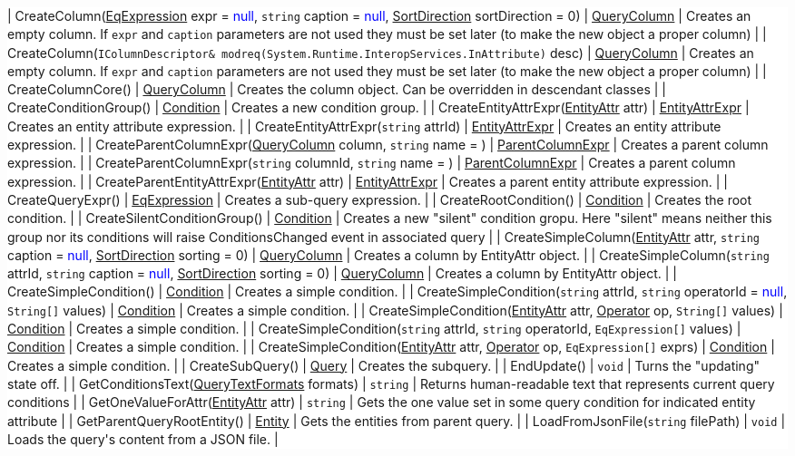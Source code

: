 | CreateColumn([EqExpression](/api-reference/korzh-easyquery/korzh-easyquery-namespace/eqexpression-class) expr = <span style='color: blue'>null</span>, `string` caption = <span style='color: blue'>null</span>, [SortDirection](/api-reference/korzh-easyquery/korzh-easyquery-namespace/sortdirection-enum) sortDirection = 0) | [QueryColumn](/api-reference/korzh-easyquery/korzh-easyquery-namespace/querycolumn-class) | Creates an empty column.  If `expr` and `caption` parameters are not used they must be set later (to make the new object a proper column) | 
| CreateColumn(`IColumnDescriptor& modreq(System.Runtime.InteropServices.InAttribute)` desc) | [QueryColumn](/api-reference/korzh-easyquery/korzh-easyquery-namespace/querycolumn-class) | Creates an empty column.  If `expr` and `caption` parameters are not used they must be set later (to make the new object a proper column) | 
| CreateColumnCore() | [QueryColumn](/api-reference/korzh-easyquery/korzh-easyquery-namespace/querycolumn-class) | Creates the column object. Can be overridden in descendant classes | 
| CreateConditionGroup() | [Condition](/api-reference/korzh-easyquery/korzh-easyquery-namespace/condition-class) | Creates a new condition group. | 
| CreateEntityAttrExpr([EntityAttr](/api-reference/korzh-easyquery/korzh-easyquery-namespace/entityattr-class) attr) | [EntityAttrExpr](/api-reference/korzh-easyquery/korzh-easyquery-namespace/entityattrexpr-class) | Creates an entity attribute expression. | 
| CreateEntityAttrExpr(`string` attrId) | [EntityAttrExpr](/api-reference/korzh-easyquery/korzh-easyquery-namespace/entityattrexpr-class) | Creates an entity attribute expression. | 
| CreateParentColumnExpr([QueryColumn](/api-reference/korzh-easyquery/korzh-easyquery-namespace/querycolumn-class) column, `string` name = ) | [ParentColumnExpr](/api-reference/korzh-easyquery/korzh-easyquery-namespace/parentcolumnexpr-class) | Creates a parent column expression. | 
| CreateParentColumnExpr(`string` columnId, `string` name = ) | [ParentColumnExpr](/api-reference/korzh-easyquery/korzh-easyquery-namespace/parentcolumnexpr-class) | Creates a parent column expression. | 
| CreateParentEntityAttrExpr([EntityAttr](/api-reference/korzh-easyquery/korzh-easyquery-namespace/entityattr-class) attr) | [EntityAttrExpr](/api-reference/korzh-easyquery/korzh-easyquery-namespace/entityattrexpr-class) | Creates a parent entity attribute expression. | 
| CreateQueryExpr() | [EqExpression](/api-reference/korzh-easyquery/korzh-easyquery-namespace/eqexpression-class) | Creates a sub-query expression. | 
| CreateRootCondition() | [Condition](/api-reference/korzh-easyquery/korzh-easyquery-namespace/condition-class) | Creates the root condition. | 
| CreateSilentConditionGroup() | [Condition](/api-reference/korzh-easyquery/korzh-easyquery-namespace/condition-class) | Creates a new "silent" condition gropu.  Here "silent" means neither this group nor its conditions will raise ConditionsChanged event in associated query | 
| CreateSimpleColumn([EntityAttr](/api-reference/korzh-easyquery/korzh-easyquery-namespace/entityattr-class) attr, `string` caption = <span style='color: blue'>null</span>, [SortDirection](/api-reference/korzh-easyquery/korzh-easyquery-namespace/sortdirection-enum) sorting = 0) | [QueryColumn](/api-reference/korzh-easyquery/korzh-easyquery-namespace/querycolumn-class) | Creates a column by EntityAttr object. | 
| CreateSimpleColumn(`string` attrId, `string` caption = <span style='color: blue'>null</span>, [SortDirection](/api-reference/korzh-easyquery/korzh-easyquery-namespace/sortdirection-enum) sorting = 0) | [QueryColumn](/api-reference/korzh-easyquery/korzh-easyquery-namespace/querycolumn-class) | Creates a column by EntityAttr object. | 
| CreateSimpleCondition() | [Condition](/api-reference/korzh-easyquery/korzh-easyquery-namespace/condition-class) | Creates a simple condition. | 
| CreateSimpleCondition(`string` attrId, `string` operatorId = <span style='color: blue'>null</span>, `String[]` values) | [Condition](/api-reference/korzh-easyquery/korzh-easyquery-namespace/condition-class) | Creates a simple condition. | 
| CreateSimpleCondition([EntityAttr](/api-reference/korzh-easyquery/korzh-easyquery-namespace/entityattr-class) attr, [Operator](/api-reference/korzh-easyquery/korzh-easyquery-namespace/operator-class) op, `String[]` values) | [Condition](/api-reference/korzh-easyquery/korzh-easyquery-namespace/condition-class) | Creates a simple condition. | 
| CreateSimpleCondition(`string` attrId, `string` operatorId, `EqExpression[]` values) | [Condition](/api-reference/korzh-easyquery/korzh-easyquery-namespace/condition-class) | Creates a simple condition. | 
| CreateSimpleCondition([EntityAttr](/api-reference/korzh-easyquery/korzh-easyquery-namespace/entityattr-class) attr, [Operator](/api-reference/korzh-easyquery/korzh-easyquery-namespace/operator-class) op, `EqExpression[]` exprs) | [Condition](/api-reference/korzh-easyquery/korzh-easyquery-namespace/condition-class) | Creates a simple condition. | 
| CreateSubQuery() | [Query](/api-reference/korzh-easyquery/korzh-easyquery-namespace/query-class) | Creates the subquery. | 
| EndUpdate() | `void` | Turns the "updating" state off. | 
| GetConditionsText([QueryTextFormats](/api-reference/korzh-easyquery/korzh-easyquery-namespace/querytextformats-class) formats) | `string` | Returns human-readable text that represents current query conditions | 
| GetOneValueForAttr([EntityAttr](/api-reference/korzh-easyquery/korzh-easyquery-namespace/entityattr-class) attr) | `string` | Gets the one value set in some query condition for indicated entity attribute | 
| GetParentQueryRootEntity() | [Entity](/api-reference/korzh-easyquery/korzh-easyquery-namespace/entity-class) | Gets the entities from parent query. | 
| LoadFromJsonFile(`string` filePath) | `void` | Loads the query's content from a JSON file. | 